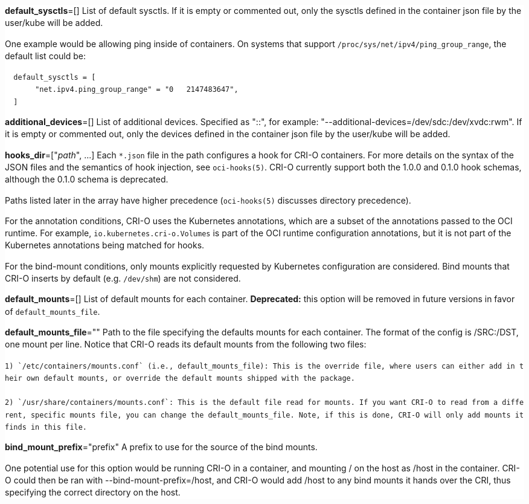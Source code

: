 **default_sysctls**=[]
 List of default sysctls. If it is empty or commented out, only the sysctls defined in the container json file by the user/kube will be added.

  One example would be allowing ping inside of containers.  On systems that support `/proc/sys/net/ipv4/ping_group_range`, the default list could be:
```
  default_sysctls = [
       "net.ipv4.ping_group_range" = "0   2147483647",
  ]
```

**additional_devices**=[]
  List of additional devices. Specified as "<device-on-host>:<device-on-container>:<permissions>", for example: "--additional-devices=/dev/sdc:/dev/xvdc:rwm". If it is empty or commented out, only the devices defined in the container json file by the user/kube will be added.

**hooks_dir**=["*path*", ...]
  Each `*.json` file in the path configures a hook for CRI-O containers.  For more details on the syntax of the JSON files and the semantics of hook injection, see `oci-hooks(5)`.  CRI-O currently support both the 1.0.0 and 0.1.0 hook schemas, although the 0.1.0 schema is deprecated.

  Paths listed later in the array have higher precedence (`oci-hooks(5)` discusses directory precedence).

  For the annotation conditions, CRI-O uses the Kubernetes annotations, which are a subset of the annotations passed to the OCI runtime.  For example, `io.kubernetes.cri-o.Volumes` is part of the OCI runtime configuration annotations, but it is not part of the Kubernetes annotations being matched for hooks.

  For the bind-mount conditions, only mounts explicitly requested by Kubernetes configuration are considered.  Bind mounts that CRI-O inserts by default (e.g. `/dev/shm`) are not considered.

**default_mounts**=[]
  List of default mounts for each container. **Deprecated:** this option will be removed in future versions in favor of `default_mounts_file`.

**default_mounts_file**=""
  Path to the file specifying the defaults mounts for each container. The format of the config is /SRC:/DST, one mount per line. Notice that CRI-O reads its default mounts from the following two files:

    1) `/etc/containers/mounts.conf` (i.e., default_mounts_file): This is the override file, where users can either add in their own default mounts, or override the default mounts shipped with the package.

    2) `/usr/share/containers/mounts.conf`: This is the default file read for mounts. If you want CRI-O to read from a different, specific mounts file, you can change the default_mounts_file. Note, if this is done, CRI-O will only add mounts it finds in this file.

**bind_mount_prefix**="prefix"
  A prefix to use for the source of the bind mounts.

  One potential use for this option would be running CRI-O in a container, and mounting / on the host as /host in the container.  CRI-O could then be ran with --bind-mount-prefix=/host, and CRI-O would add /host to any bind mounts it hands over the CRI, thus specifying the correct directory on the host.


[toml]: https://github.com/toml-lang/toml
[crio]: ./crio.8.md